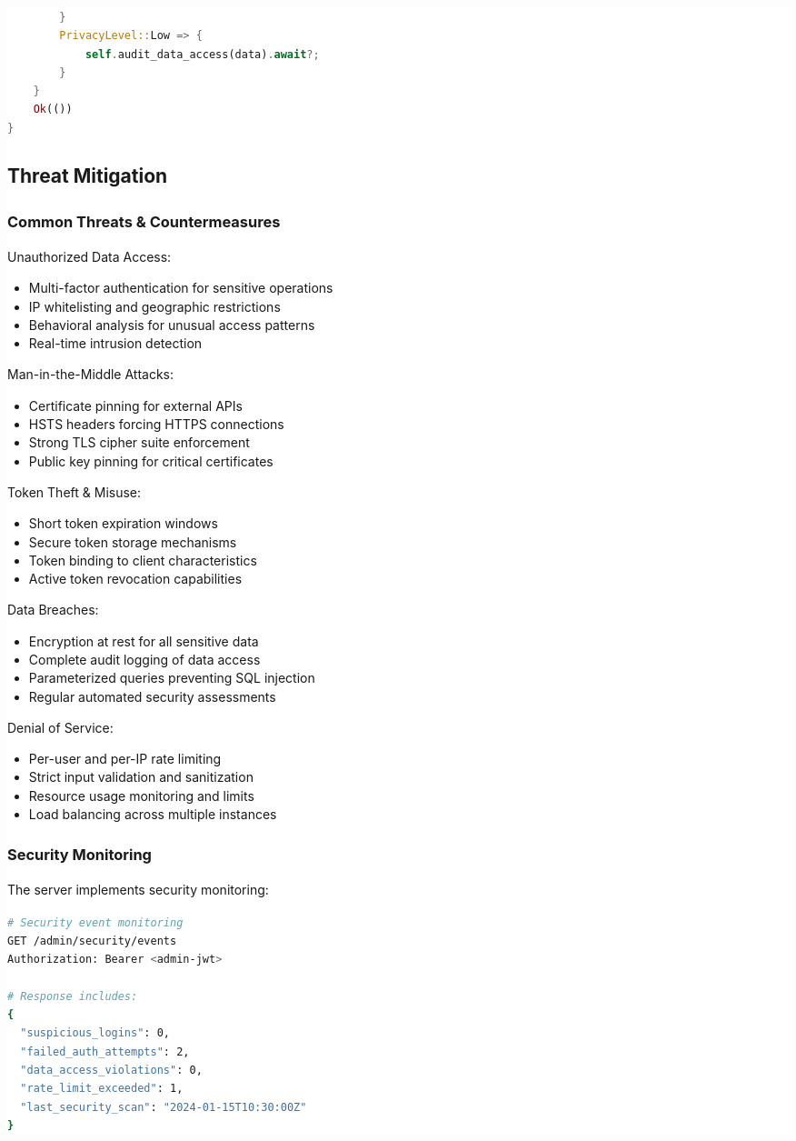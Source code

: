 ```rust
        }
        PrivacyLevel::Low => {
            self.audit_data_access(data).await?;
        }
    }
    Ok(())
}
```

## Threat Mitigation

### Common Threats & Countermeasures

Unauthorized Data Access:
- Multi-factor authentication for sensitive operations
- IP whitelisting and geographic restrictions
- Behavioral analysis for unusual access patterns
- Real-time intrusion detection

Man-in-the-Middle Attacks:
- Certificate pinning for external APIs
- HSTS headers forcing HTTPS connections
- Strong TLS cipher suite enforcement
- Public key pinning for critical certificates

Token Theft & Misuse:
- Short token expiration windows
- Secure token storage mechanisms
- Token binding to client characteristics
- Active token revocation capabilities

Data Breaches:
- Encryption at rest for all sensitive data
- Complete audit logging of data access
- Parameterized queries preventing SQL injection
- Regular automated security assessments

Denial of Service:
- Per-user and per-IP rate limiting
- Strict input validation and sanitization
- Resource usage monitoring and limits
- Load balancing across multiple instances

### Security Monitoring

The server implements security monitoring:

```bash
# Security event monitoring
GET /admin/security/events
Authorization: Bearer <admin-jwt>

# Response includes:
{
  "suspicious_logins": 0,
  "failed_auth_attempts": 2,
  "data_access_violations": 0,
  "rate_limit_exceeded": 1,
  "last_security_scan": "2024-01-15T10:30:00Z"
}
```
